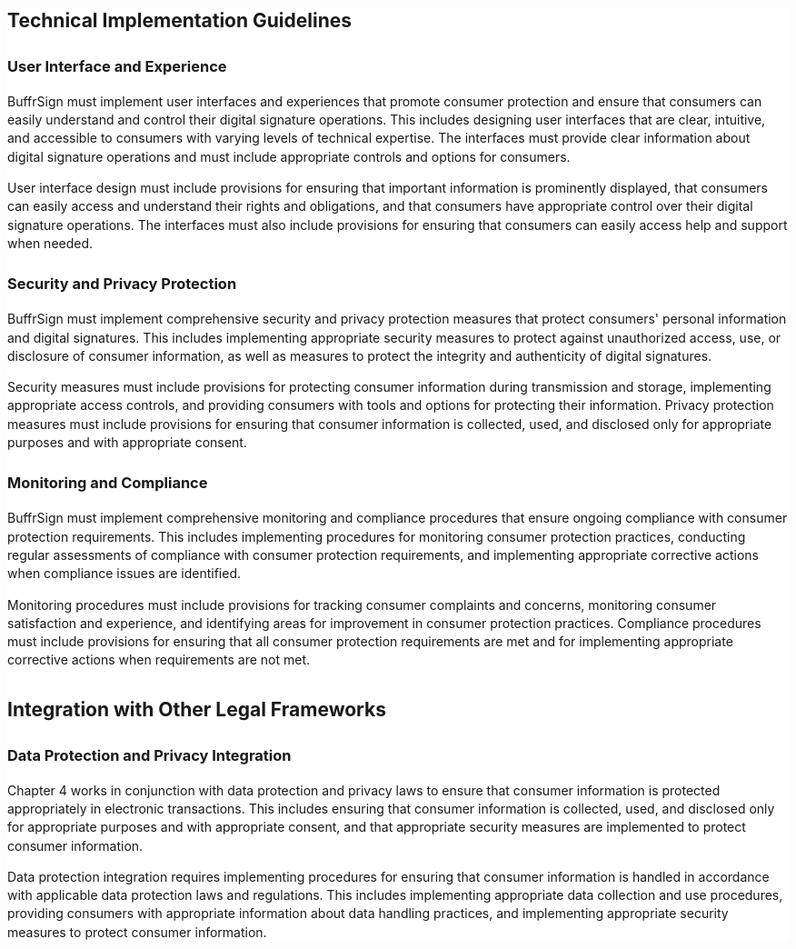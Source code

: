 ## Technical Implementation Guidelines

### User Interface and Experience

BuffrSign must implement user interfaces and experiences that promote consumer protection and ensure that consumers can easily understand and control their digital signature operations. This includes designing user interfaces that are clear, intuitive, and accessible to consumers with varying levels of technical expertise. The interfaces must provide clear information about digital signature operations and must include appropriate controls and options for consumers.

User interface design must include provisions for ensuring that important information is prominently displayed, that consumers can easily access and understand their rights and obligations, and that consumers have appropriate control over their digital signature operations. The interfaces must also include provisions for ensuring that consumers can easily access help and support when needed.

### Security and Privacy Protection

BuffrSign must implement comprehensive security and privacy protection measures that protect consumers' personal information and digital signatures. This includes implementing appropriate security measures to protect against unauthorized access, use, or disclosure of consumer information, as well as measures to protect the integrity and authenticity of digital signatures.

Security measures must include provisions for protecting consumer information during transmission and storage, implementing appropriate access controls, and providing consumers with tools and options for protecting their information. Privacy protection measures must include provisions for ensuring that consumer information is collected, used, and disclosed only for appropriate purposes and with appropriate consent.

### Monitoring and Compliance

BuffrSign must implement comprehensive monitoring and compliance procedures that ensure ongoing compliance with consumer protection requirements. This includes implementing procedures for monitoring consumer protection practices, conducting regular assessments of compliance with consumer protection requirements, and implementing appropriate corrective actions when compliance issues are identified.

Monitoring procedures must include provisions for tracking consumer complaints and concerns, monitoring consumer satisfaction and experience, and identifying areas for improvement in consumer protection practices. Compliance procedures must include provisions for ensuring that all consumer protection requirements are met and for implementing appropriate corrective actions when requirements are not met.

## Integration with Other Legal Frameworks

### Data Protection and Privacy Integration

Chapter 4 works in conjunction with data protection and privacy laws to ensure that consumer information is protected appropriately in electronic transactions. This includes ensuring that consumer information is collected, used, and disclosed only for appropriate purposes and with appropriate consent, and that appropriate security measures are implemented to protect consumer information.

Data protection integration requires implementing procedures for ensuring that consumer information is handled in accordance with applicable data protection laws and regulations. This includes implementing appropriate data collection and use procedures, providing consumers with appropriate information about data handling practices, and implementing appropriate security measures to protect consumer information.
